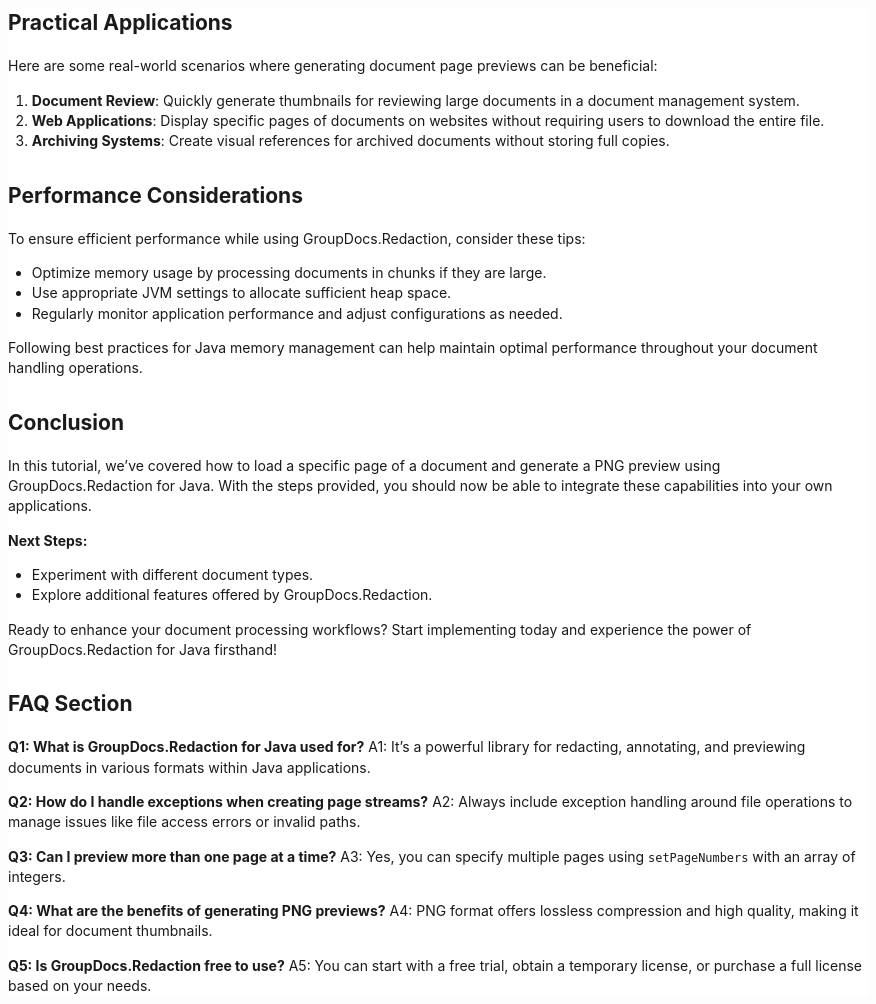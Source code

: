 ## Practical Applications

Here are some real-world scenarios where generating document page previews can be beneficial:

1. **Document Review**: Quickly generate thumbnails for reviewing large documents in a document management system.
2. **Web Applications**: Display specific pages of documents on websites without requiring users to download the entire file.
3. **Archiving Systems**: Create visual references for archived documents without storing full copies.

## Performance Considerations
To ensure efficient performance while using GroupDocs.Redaction, consider these tips:

- Optimize memory usage by processing documents in chunks if they are large.
- Use appropriate JVM settings to allocate sufficient heap space.
- Regularly monitor application performance and adjust configurations as needed.

Following best practices for Java memory management can help maintain optimal performance throughout your document handling operations.

## Conclusion
In this tutorial, we’ve covered how to load a specific page of a document and generate a PNG preview using GroupDocs.Redaction for Java. With the steps provided, you should now be able to integrate these capabilities into your own applications.

**Next Steps:**
- Experiment with different document types.
- Explore additional features offered by GroupDocs.Redaction.

Ready to enhance your document processing workflows? Start implementing today and experience the power of GroupDocs.Redaction for Java firsthand!

## FAQ Section

**Q1: What is GroupDocs.Redaction for Java used for?**
A1: It’s a powerful library for redacting, annotating, and previewing documents in various formats within Java applications.

**Q2: How do I handle exceptions when creating page streams?**
A2: Always include exception handling around file operations to manage issues like file access errors or invalid paths.

**Q3: Can I preview more than one page at a time?**
A3: Yes, you can specify multiple pages using `setPageNumbers` with an array of integers.

**Q4: What are the benefits of generating PNG previews?**
A4: PNG format offers lossless compression and high quality, making it ideal for document thumbnails.

**Q5: Is GroupDocs.Redaction free to use?**
A5: You can start with a free trial, obtain a temporary license, or purchase a full license based on your needs.
